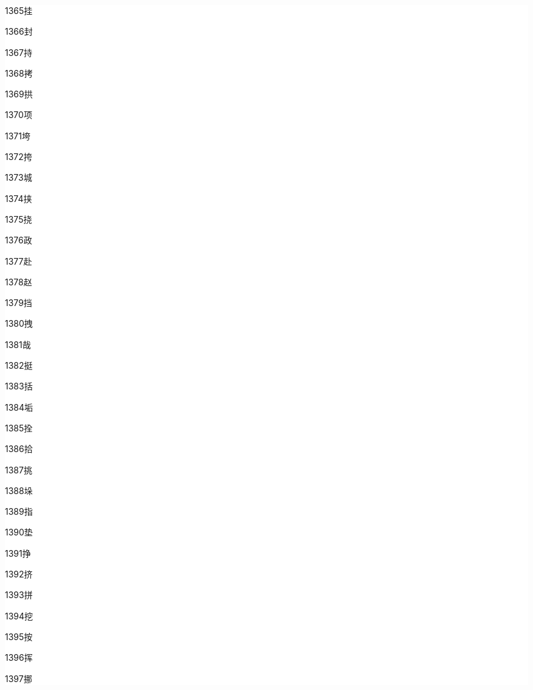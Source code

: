 1365挂

1366封

1367持

1368拷

1369拱

1370项

1371垮

1372挎

1373城

1374挟

1375挠

1376政

1377赴

1378赵

1379挡

1380拽

1381哉

1382挺

1383括

1384垢

1385拴

1386拾

1387挑

1388垛

1389指

1390垫

1391挣

1392挤

1393拼

1394挖

1395按

1396挥

1397挪
